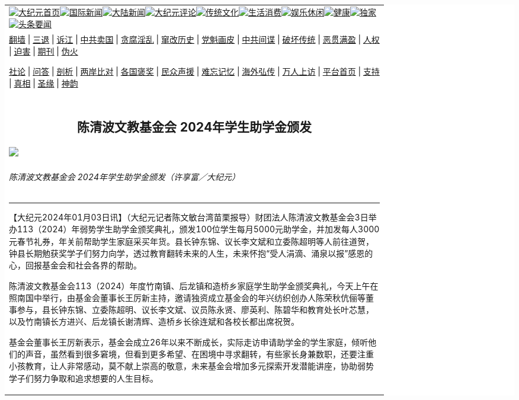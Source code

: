 <a name="1" id="1" target="_blank"></a><span id="1"></span>
<table align=center border="0"><tr><td colspan="2" VALIGN=TOP><a href="https://github.com/19920513/djy/blob/master/gb/nf1351518.md#1"><img src="https://raw.githubusercontent.com/19920513/www/master/t/djy/1.jpg" title="大纪元首页" alt="大纪元首页"></a><a href="https://github.com/19920513/djy/blob/master/gb/n24hr.md#1"><img src="https://raw.githubusercontent.com/19920513/www/master/t/djy/3.jpg" title="国际新闻" alt="国际新闻"></a><a href="https://github.com/19920513/djy/blob/master/gb/nsc413.md#1"><img src="https://raw.githubusercontent.com/19920513/www/master/t/djy/4.jpg" title="大陆新闻" alt="大陆新闻"></a><a href="https://github.com/19920513/djy/blob/master/gb/news392.md#1"><img src="https://raw.githubusercontent.com/19920513/www/master/t/djy/5.jpg" title="大纪元评论" alt="大纪元评论"></a><a href="https://github.com/19920513/djy/blob/master/gb/news2007.md#1"><img src="https://raw.githubusercontent.com/19920513/www/master/t/djy/6.jpg" title="传统文化" alt="传统文化"></a><a href="https://github.com/19920513/djy/blob/master/gb/news2008.md#1"><img src="https://raw.githubusercontent.com/19920513/www/master/t/djy/7.jpg" title="生活消费" alt="生活消费"></a><a href="https://github.com/19920513/djy/blob/master/gb/ncyule.md#1"><img src="https://raw.githubusercontent.com/19920513/www/master/t/djy/8.jpg" title="娱乐休闲" alt="娱乐休闲"></a><a href="https://github.com/19920513/djy/blob/master/gb/nsc1002.md#1"><img src="https://raw.githubusercontent.com/19920513/www/master/t/djy/9.jpg" title="健康" alt="健康"></a><a href="https://github.com/19920513/djy/blob/master/gb/nf6092.md#1"><img src="https://raw.githubusercontent.com/19920513/www/master/t/djy/10a.jpg" title="独家" alt="独家"></a><a href="https://github.com/19920513/djy/blob/master/gb/nf4514.md#1"><img src="https://raw.githubusercontent.com/19920513/www/master/t/djy/12a.jpg" title="头条要闻" alt="头条要闻"></a></td></tr>
<tr><td colspan="2" VALIGN=TOP><a target="_blank" href="https://github.com/19920513/www/blob/master/README.md?zsrh#1">翻墙</a> | <a target="_blank" href="https://github.com/19920513/djy/blob/master/gb/nf5657.md#1">三退</a> | <a target="_blank" href="https://github.com/19920513/djy/blob/master/gb/nf6124.md#1">诉江</a> | <a target="_blank" href="https://github.com/19920513/djy/blob/master/gb/nf1176117.md#1">中共卖国</a> | <a target="_blank" href="https://github.com/19920513/djy/blob/master/gb/nf5773.md#1">贪腐淫乱</a> | <a target="_blank" href="https://github.com/19920513/djy/blob/master/gb/nf1176115.md#1">窜改历史</a> | <a target="_blank" href="https://github.com/19920513/djy/blob/master/gb/nf1176107.md#1">党魁画皮</a> | <a target="_blank" href="https://github.com/19920513/djy/blob/master/gb/nf1320400.md#1">中共间谍</a> | <a target="_blank" href="https://github.com/19920513/djy/blob/master/gb/nf1176114.md#1">破坏传统</a> | <a target="_blank" href="https://github.com/19920513/ntdtv/blob/master/gb/prog447_1.md#1">恶贯满盈</a> | <a target="_blank" href="https://github.com/19920513/djy/blob/master/gb/ncid278.md#1">人权</a> | <a target="_blank" href="https://github.com/19920513/djy/blob/master/gb/nf1176111.md#1">迫害</a> | <a target="_blank" href="https://gitlab.com/szzdlab/mh-qikan/blob/master/README.md#1">期刊</a> | <a target="_blank" href="https://github.com/19920513/djy/blob/master/gb/nf5562.md#1">伪火</a></p><p><a target="_blank" href="https://github.com/19920513/djy/blob/master/gb/9p.md#1">社论</a> | <a target="_blank" href="https://github.com/19920513/djy/blob/master/gb/nf4378.md#1">问答</a> | <a target="_blank" href="https://github.com/19920513/djy/blob/master/gb/nf5792.md#1">剖析</a> | <a target="_blank" href="https://github.com/19920513/djy/blob/master/gb/nf5735.md#1">两岸比对</a> | <a target="_blank" href="https://github.com/19920513/djy/blob/master/gb/nf6119.md#1">各国褒奖</a> | <a target="_blank" href="https://github.com/19920513/djy/blob/master/gb/nf6120.md#1">民众声援</a> | <a target="_blank" href="https://github.com/19920513/djy/blob/master/gb/nf1188594.md#1">难忘记忆</a> | <a target="_blank" href="https://github.com/19920513/djy/blob/master/gb/nf3180.md#1">海外弘传</a> | <a target="_blank" href="https://github.com/19920513/djy/blob/master/gb/nf5410.md#1">万人上访</a> | <a target="_blank" href="https://github.com/19920513/www/blob/master/README.md?zsrh#1">平台首页</a> | <a target="_blank" href="https://github.com/19920513/djy/blob/master/gb/nf4386.md#1">支持</a> | <a target="_blank" href="https://github.com/19920513/djy/blob/master/gb/nf4389.md#1">真相</a> | <a target="_blank" href="https://github.com/19920513/djy/blob/master/gb/nf5790.md#1">圣缘</a> | <a target="_blank" href="https://github.com/19920513/djy/blob/master/gb/nf4786.md#1">神韵</a></td></tr>
<tr><td VALIGN=TOP width="626"><h2 align=center>陈清波文教基金会 2024年学生助学金颁发</h2>
<img width="600" src="https://i.epochtimes.com/assets/uploads/2024/01/id14150239-657060-600x400.jpeg" />
<h6> 陈清波文教基金会 2024年学生助学金颁发（许享富／大纪元）
</h6>
<hr>
<p>【大纪元2024年01月03日讯】（大纪元记者陈文敏台湾苗栗报导）财团法人<ahref="https://github.com/19920513/djy/blob/master/gb/tag/%E9%99%88%E6%B8%85%E6%B3%A2%E6%96%87%E6%95%99%E5%9F%BA%E9%87%91%E4%BC%9A.md#1">陈清波文教基金会</a>3日举办113（2024）年<ahref="https://github.com/19920513/djy/blob/master/gb/tag/%E5%BC%B1%E5%8A%BF%E5%AD%A6%E7%94%9F.md#1">弱势学生</a><ahref="https://github.com/19920513/djy/blob/master/gb/tag/%E5%8A%A9%E5%AD%A6%E9%87%91.md#1">助学金</a>颁奖典礼，颁发100位学生每月5000元助学金，并加发每人3000元春节礼券，年关前帮助学生家庭采买年货。县长钟东锦、议长李文斌和立委陈超明等人前往道贺，钟县长期勉获奖学子们努力向学，透过教育翻转未来的人生，未来怀抱“受人涓滴、涌泉以报”感恩的心，回报基金会和社会各界的帮助。</p>
<p><ahref="https://github.com/19920513/djy/blob/master/gb/tag/%E9%99%88%E6%B8%85%E6%B3%A2%E6%96%87%E6%95%99%E5%9F%BA%E9%87%91%E4%BC%9A.md#1">陈清波文教基金会</a>113（2024）年度竹南镇、后龙镇和造桥乡家庭学生<ahref="https://github.com/19920513/djy/blob/master/gb/tag/%E5%8A%A9%E5%AD%A6%E9%87%91.md#1">助学金</a>颁奖典礼，今天上午在照南国中举行，由基金会董事长王厉新主持，邀请独资成立基金会的年兴纺织创办人陈荣秋伉俪等董事参与，县长钟东锦、立委陈超明、议长李文斌、议员陈永贤、廖英利、陈碧华和教育处长叶芯慧，以及竹南镇长方进兴、后龙镇长谢清辉、造桥乡长徐连斌和各校长都出席祝贺。</p>
<p>基金会董事长王厉新表示，基金会成立26年以来不断成长，实际走访申请助学金的学生家庭，倾听他们的声音，虽然看到很多窘境，但看到更多希望、在困境中寻求翻转，有些家长身兼数职，还要注重小孩教育，让人非常感动，莫不献上崇高的敬意，未来基金会增加多元探索开发潜能讲座，协助弱势学子们努力争取和追求想要的人生目标。</p>